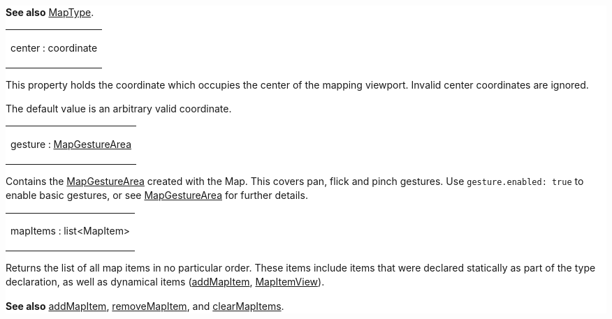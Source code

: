 **See also** [MapType](../../sdk-15.04.1/QtLocation.MapType.md).

<table>
<colgroup>
<col width="100%" />
</colgroup>
<tbody>
<tr class="odd">
<td><p><span id="center-prop"></span><span class="name">center</span> : <span class="type">coordinate</span></p></td>
</tr>
</tbody>
</table>

This property holds the coordinate which occupies the center of the mapping viewport. Invalid center coordinates are ignored.

The default value is an arbitrary valid coordinate.

<table>
<colgroup>
<col width="100%" />
</colgroup>
<tbody>
<tr class="odd">
<td><p><span id="gesture-prop"></span><span class="name">gesture</span> : <span class="type"><a href="../sdk-15.04.1/QtLocation.MapGestureArea.md">MapGestureArea</a></span></p></td>
</tr>
</tbody>
</table>

Contains the [MapGestureArea](../../sdk-15.04.1/QtLocation.MapGestureArea.md) created with the Map. This covers pan, flick and pinch gestures. Use `gesture.enabled: true` to enable basic gestures, or see [MapGestureArea](../../sdk-15.04.1/QtLocation.MapGestureArea.md) for further details.

<table>
<colgroup>
<col width="100%" />
</colgroup>
<tbody>
<tr class="odd">
<td><p><span id="mapItems-prop"></span><span class="name">mapItems</span> : <span class="type">list</span>&lt;<span class="type">MapItem</span>&gt;</p></td>
</tr>
</tbody>
</table>

Returns the list of all map items in no particular order. These items include items that were declared statically as part of the type declaration, as well as dynamical items ([addMapItem](../../sdk-15.04.1/QtLocation.Map.md#addMapItem-method), [MapItemView](../../sdk-15.04.1/QtLocation.MapItemView.md)).

**See also** [addMapItem](../../sdk-15.04.1/QtLocation.Map.md#addMapItem-method), [removeMapItem](../../sdk-15.04.1/QtLocation.Map.md#removeMapItem-method), and [clearMapItems](../../sdk-15.04.1/QtLocation.Map.md#clearMapItems-method).

